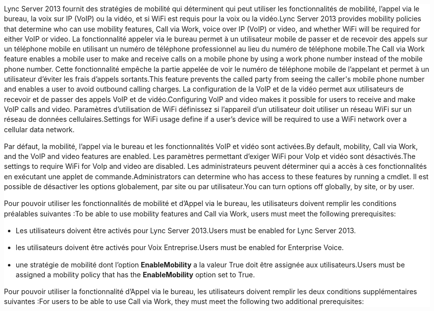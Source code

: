 <span data-ttu-id="1eb39-104">Lync Server 2013 fournit des stratégies de mobilité qui déterminent qui peut utiliser les fonctionnalités de mobilité, l’appel via le bureau, la voix sur IP (VoIP) ou la vidéo, et si WiFi est requis pour la voix ou la vidéo.</span><span class="sxs-lookup"><span data-stu-id="1eb39-104">Lync Server 2013 provides mobility policies that determine who can use mobility features, Call via Work, voice over IP (VoIP) or video, and whether WiFi will be required for either VoIP or video.</span></span> <span data-ttu-id="1eb39-105">La fonctionnalité appeler via le bureau permet à un utilisateur mobile de passer et de recevoir des appels sur un téléphone mobile en utilisant un numéro de téléphone professionnel au lieu du numéro de téléphone mobile.</span><span class="sxs-lookup"><span data-stu-id="1eb39-105">The Call via Work feature enables a mobile user to make and receive calls on a mobile phone by using a work phone number instead of the mobile phone number.</span></span> <span data-ttu-id="1eb39-106">Cette fonctionnalité empêche la partie appelée de voir le numéro de téléphone mobile de l’appelant et permet à un utilisateur d’éviter les frais d’appels sortants.</span><span class="sxs-lookup"><span data-stu-id="1eb39-106">This feature prevents the called party from seeing the caller's mobile phone number and enables a user to avoid outbound calling charges.</span></span> <span data-ttu-id="1eb39-107">La configuration de la VoIP et de la vidéo permet aux utilisateurs de recevoir et de passer des appels VoIP et de vidéo.</span><span class="sxs-lookup"><span data-stu-id="1eb39-107">Configuring VoIP and video makes it possible for users to receive and make VoIP calls and video.</span></span> <span data-ttu-id="1eb39-108">Paramètres d’utilisation de WiFi définissez si l’appareil d’un utilisateur doit utiliser un réseau WiFi sur un réseau de données cellulaires.</span><span class="sxs-lookup"><span data-stu-id="1eb39-108">Settings for WiFi usage define if a user’s device will be required to use a WiFi network over a cellular data network.</span></span>

<span data-ttu-id="1eb39-109">Par défaut, la mobilité, l’appel via le bureau et les fonctionnalités VoIP et vidéo sont activées.</span><span class="sxs-lookup"><span data-stu-id="1eb39-109">By default, mobility, Call via Work, and the VoIP and video features are enabled.</span></span> <span data-ttu-id="1eb39-110">Les paramètres permettant d’exiger WiFi pour VoIp et vidéo sont désactivés.</span><span class="sxs-lookup"><span data-stu-id="1eb39-110">The settings to require WiFi for VoIp and video are disabled.</span></span> <span data-ttu-id="1eb39-111">Les administrateurs peuvent déterminer qui a accès à ces fonctionnalités en exécutant une applet de commande.</span><span class="sxs-lookup"><span data-stu-id="1eb39-111">Administrators can determine who has access to these features by running a cmdlet.</span></span> <span data-ttu-id="1eb39-112">Il est possible de désactiver les options globalement, par site ou par utilisateur.</span><span class="sxs-lookup"><span data-stu-id="1eb39-112">You can turn options off globally, by site, or by user.</span></span>

<span data-ttu-id="1eb39-113">Pour pouvoir utiliser les fonctionnalités de mobilité et d’Appel via le bureau, les utilisateurs doivent remplir les conditions préalables suivantes :</span><span class="sxs-lookup"><span data-stu-id="1eb39-113">To be able to use mobility features and Call via Work, users must meet the following prerequisites:</span></span>

  - <span data-ttu-id="1eb39-114">Les utilisateurs doivent être activés pour Lync Server 2013.</span><span class="sxs-lookup"><span data-stu-id="1eb39-114">Users must be enabled for Lync Server 2013.</span></span>

  - <span data-ttu-id="1eb39-115">les utilisateurs doivent être activés pour Voix Entreprise.</span><span class="sxs-lookup"><span data-stu-id="1eb39-115">Users must be enabled for Enterprise Voice.</span></span>

  - <span data-ttu-id="1eb39-116">une stratégie de mobilité dont l’option **EnableMobility** a la valeur True doit être assignée aux utilisateurs.</span><span class="sxs-lookup"><span data-stu-id="1eb39-116">Users must be assigned a mobility policy that has the **EnableMobility** option set to True.</span></span>

<span data-ttu-id="1eb39-117">Pour pouvoir utiliser la fonctionnalité d’Appel via le bureau, les utilisateurs doivent remplir les deux conditions supplémentaires suivantes :</span><span class="sxs-lookup"><span data-stu-id="1eb39-117">For users to be able to use Call via Work, they must meet the following two additional prerequisites:</span></span>
